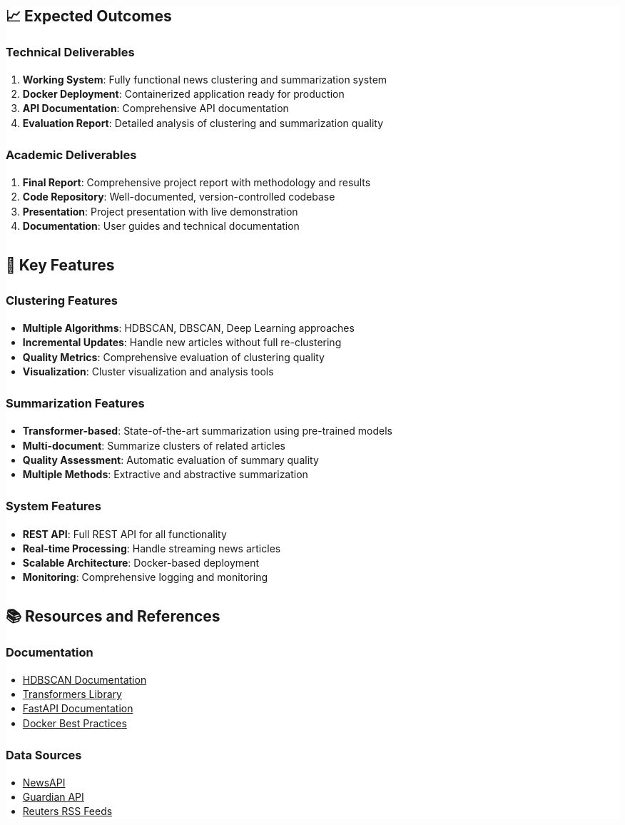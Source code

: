 ## 📈 Expected Outcomes

### Technical Deliverables
1. **Working System**: Fully functional news clustering and summarization system
2. **Docker Deployment**: Containerized application ready for production
3. **API Documentation**: Comprehensive API documentation
4. **Evaluation Report**: Detailed analysis of clustering and summarization quality

### Academic Deliverables
1. **Final Report**: Comprehensive project report with methodology and results
2. **Code Repository**: Well-documented, version-controlled codebase
3. **Presentation**: Project presentation with live demonstration
4. **Documentation**: User guides and technical documentation

## 🔧 Key Features

### Clustering Features
- **Multiple Algorithms**: HDBSCAN, DBSCAN, Deep Learning approaches
- **Incremental Updates**: Handle new articles without full re-clustering
- **Quality Metrics**: Comprehensive evaluation of clustering quality
- **Visualization**: Cluster visualization and analysis tools

### Summarization Features
- **Transformer-based**: State-of-the-art summarization using pre-trained models
- **Multi-document**: Summarize clusters of related articles
- **Quality Assessment**: Automatic evaluation of summary quality
- **Multiple Methods**: Extractive and abstractive summarization

### System Features
- **REST API**: Full REST API for all functionality
- **Real-time Processing**: Handle streaming news articles
- **Scalable Architecture**: Docker-based deployment
- **Monitoring**: Comprehensive logging and monitoring

## 📚 Resources and References

### Documentation
- [HDBSCAN Documentation](https://hdbscan.readthedocs.io/)
- [Transformers Library](https://huggingface.co/transformers/)
- [FastAPI Documentation](https://fastapi.tiangolo.com/)
- [Docker Best Practices](https://docs.docker.com/develop/best-practices/)

### Data Sources
- [NewsAPI](https://newsapi.org/)
- [Guardian API](https://open-platform.theguardian.com/)
- [Reuters RSS Feeds](http://feeds.reuters.com/)
